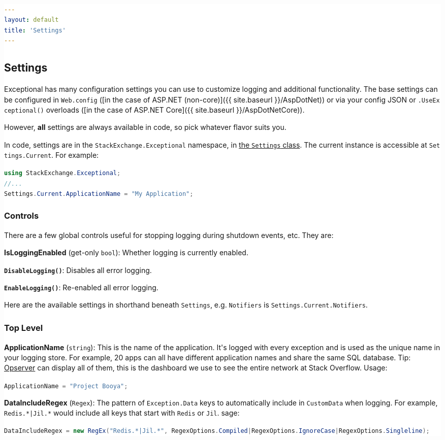 ```yaml
---
layout: default
title: 'Settings'
---
```

## Settings

Exceptional has many configuration settings you can use to customize logging and additional functionality. The base settings can be configured in `Web.config` ([in the case of ASP.NET (non-core)]({{ site.baseurl }}/AspDotNet)) or via your config JSON or `.UseExceptional()` overloads ([in the case of ASP.NET Core]({{ site.baseurl }}/AspDotNetCore)).

However, **all** settings are always available in code, so pick whatever flavor suits you.

In code, settings are in the `StackExchange.Exceptional` namespace, in [the `Settings` class](https://github.com/NickCraver/StackExchange.Exceptional/blob/main/src/StackExchange.Exceptional.Shared/Settings.cs). The current instance is accessible at `Settings.Current`. For example:

```c#
using StackExchange.Exceptional;
//...
Settings.Current.ApplicationName = "My Application";
```

### Controls

There are a few global controls useful for stopping logging during shutdown events, etc. They are:

**IsLoggingEnabled** (get-only `bool`): Whether logging is currently enabled.

**`DisableLogging()`**: Disables all error logging.

**`EnableLogging()`**: Re-enabled all error logging.

Here are the available settings in shorthand beneath `Settings`, e.g. `Notifiers` is `Settings.Current.Notifiers`.

### Top Level
**ApplicationName** (`string`): This is the name of the application. It's logged with every exception and is used as the unique name in your logging store. For example, 20 apps can all have different application names and share the same SQL database. Tip: [Opserver](https://github.com/opserver/Opserver) can display all of them, this is the dashboard we use to see the entire network at Stack Overflow. Usage:
```c#
ApplicationName = "Project Booya";
```

**DataIncludeRegex** (`Regex`): The pattern of `Exception.Data` keys to automatically include in `CustomData` when logging. For example, `Redis.*|Jil.*` would include all keys that start with `Redis` or `Jil`. sage:
```c#
DataIncludeRegex = new RegEx("Redis.*|Jil.*", RegexOptions.Compiled|RegexOptions.IgnoreCase|RegexOptions.Singleline);
```

